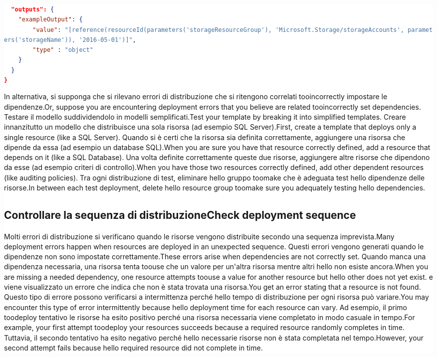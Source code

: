 ```json
  "outputs": {
    "exampleOutput": {
        "value": "[reference(resourceId(parameters('storageResourceGroup'), 'Microsoft.Storage/storageAccounts', parameters('storageName')), '2016-05-01')]",
        "type" : "object"
    }
  }
}
```

<span data-ttu-id="084be-163">In alternativa, si supponga che si rilevano errori di distribuzione che si ritengono correlati tooincorrectly impostare le dipendenze.</span><span class="sxs-lookup"><span data-stu-id="084be-163">Or, suppose you are encountering deployment errors that you believe are related tooincorrectly set dependencies.</span></span> <span data-ttu-id="084be-164">Testare il modello suddividendolo in modelli semplificati.</span><span class="sxs-lookup"><span data-stu-id="084be-164">Test your template by breaking it into simplified templates.</span></span> <span data-ttu-id="084be-165">Creare innanzitutto un modello che distribuisce una sola risorsa (ad esempio SQL Server).</span><span class="sxs-lookup"><span data-stu-id="084be-165">First, create a template that deploys only a single resource (like a SQL Server).</span></span> <span data-ttu-id="084be-166">Quando si è certi che la risorsa sia definita correttamente, aggiungere una risorsa che dipende da essa (ad esempio un database SQL).</span><span class="sxs-lookup"><span data-stu-id="084be-166">When you are sure you have that resource correctly defined, add a resource that depends on it (like a SQL Database).</span></span> <span data-ttu-id="084be-167">Una volta definite correttamente queste due risorse, aggiungere altre risorse che dipendono da esse (ad esempio criteri di controllo).</span><span class="sxs-lookup"><span data-stu-id="084be-167">When you have those two resources correctly defined, add other dependent resources (like auditing policies).</span></span> <span data-ttu-id="084be-168">Tra ogni distribuzione di test, eliminare hello gruppo toomake che è adeguata test hello dipendenze delle risorse.</span><span class="sxs-lookup"><span data-stu-id="084be-168">In between each test deployment, delete hello resource group toomake sure you adequately testing hello dependencies.</span></span> 

## <a name="check-deployment-sequence"></a><span data-ttu-id="084be-169">Controllare la sequenza di distribuzione</span><span class="sxs-lookup"><span data-stu-id="084be-169">Check deployment sequence</span></span>

<span data-ttu-id="084be-170">Molti errori di distribuzione si verificano quando le risorse vengono distribuite secondo una sequenza imprevista.</span><span class="sxs-lookup"><span data-stu-id="084be-170">Many deployment errors happen when resources are deployed in an unexpected sequence.</span></span> <span data-ttu-id="084be-171">Questi errori vengono generati quando le dipendenze non sono impostate correttamente.</span><span class="sxs-lookup"><span data-stu-id="084be-171">These errors arise when dependencies are not correctly set.</span></span> <span data-ttu-id="084be-172">Quando manca una dipendenza necessaria, una risorsa tenta toouse che un valore per un'altra risorsa mentre altri hello non esiste ancora.</span><span class="sxs-lookup"><span data-stu-id="084be-172">When you are missing a needed dependency, one resource attempts toouse a value for another resource but hello other does not yet exist.</span></span> <span data-ttu-id="084be-173">e viene visualizzato un errore che indica che non è stata trovata una risorsa.</span><span class="sxs-lookup"><span data-stu-id="084be-173">You get an error stating that a resource is not found.</span></span> <span data-ttu-id="084be-174">Questo tipo di errore possono verificarsi a intermittenza perché hello tempo di distribuzione per ogni risorsa può variare.</span><span class="sxs-lookup"><span data-stu-id="084be-174">You may encounter this type of error intermittently because hello deployment time for each resource can vary.</span></span> <span data-ttu-id="084be-175">Ad esempio, il primo toodeploy tentativo le risorse ha esito positivo perché una risorsa necessaria viene completato in modo casuale in tempo.</span><span class="sxs-lookup"><span data-stu-id="084be-175">For example, your first attempt toodeploy your resources succeeds because a required resource randomly completes in time.</span></span> <span data-ttu-id="084be-176">Tuttavia, il secondo tentativo ha esito negativo perché hello necessarie risorse non è stata completata nel tempo.</span><span class="sxs-lookup"><span data-stu-id="084be-176">However, your second attempt fails because hello required resource did not complete in time.</span></span> 
